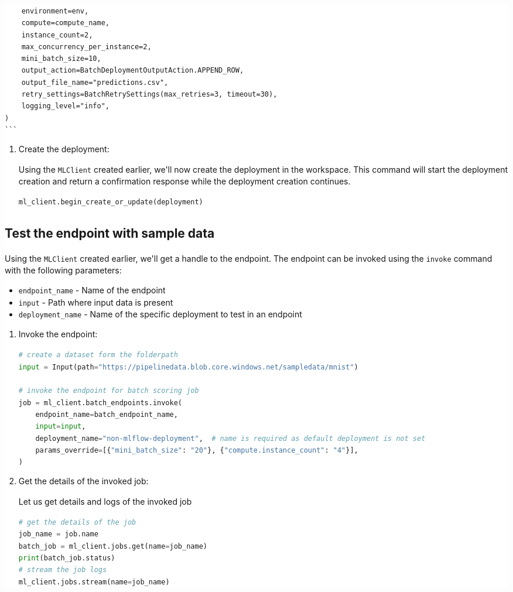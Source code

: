         environment=env,
        compute=compute_name,
        instance_count=2,
        max_concurrency_per_instance=2,
        mini_batch_size=10,
        output_action=BatchDeploymentOutputAction.APPEND_ROW,
        output_file_name="predictions.csv",
        retry_settings=BatchRetrySettings(max_retries=3, timeout=30),
        logging_level="info",
    )
    ```

1. Create the deployment:

    Using the `MLClient` created earlier, we'll now create the deployment in the workspace. This command will start the deployment creation and return a confirmation response while the deployment creation continues.

    ```python
    ml_client.begin_create_or_update(deployment)
    ```

## Test the endpoint with sample data

Using the `MLClient` created earlier, we'll get a handle to the endpoint. The endpoint can be invoked using the `invoke` command with the following parameters:

* `endpoint_name` - Name of the endpoint
* `input` - Path where input data is present
* `deployment_name` - Name of the specific deployment to test in an endpoint

1. Invoke the endpoint:

    ```python
    # create a dataset form the folderpath
    input = Input(path="https://pipelinedata.blob.core.windows.net/sampledata/mnist")

    # invoke the endpoint for batch scoring job
    job = ml_client.batch_endpoints.invoke(
        endpoint_name=batch_endpoint_name,
        input=input,
        deployment_name="non-mlflow-deployment",  # name is required as default deployment is not set
        params_override=[{"mini_batch_size": "20"}, {"compute.instance_count": "4"}],
    )
    ```

1. Get the details of the invoked job:

    Let us get details and logs of the invoked job

    ```python
    # get the details of the job
    job_name = job.name
    batch_job = ml_client.jobs.get(name=job_name)
    print(batch_job.status)
    # stream the job logs
    ml_client.jobs.stream(name=job_name)
    ```
